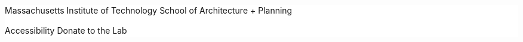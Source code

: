 Massachusetts Institute of Technology
School of Architecture + Planning

Accessibility
Donate to the Lab
